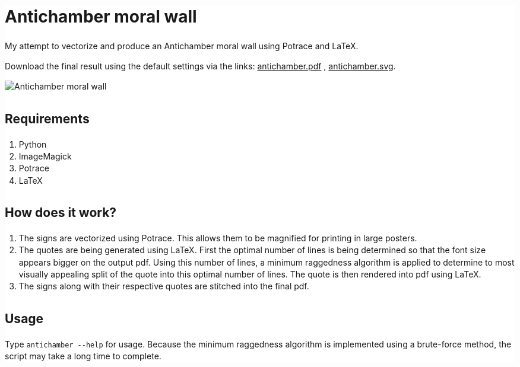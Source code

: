 # Antichamber moral wall

My attempt to vectorize and produce an Antichamber moral wall using Potrace and LaTeX.

Download the final result using the default settings via the links: [antichamber.pdf](docs/antichamber.pdf)
, [antichamber.svg](docs/antichamber.svg).

<img alt="Antichamber moral wall" src="docs/antichamber.svg" width="100%" />

## Requirements

1. Python
2. ImageMagick
3. Potrace
4. LaTeX

## How does it work?

1. The signs are vectorized using Potrace. This allows them to be magnified for printing in large posters.
2. The quotes are being generated using LaTeX. First the optimal number of lines is being determined so that the font
   size appears bigger on the output pdf. Using this number of lines, a minimum raggedness algorithm is applied to
   determine to most visually appealing split of the quote into this optimal number of lines. The quote is then rendered
   into pdf using LaTeX.
3. The signs along with their respective quotes are stitched into the final pdf.

## Usage

Type `antichamber --help` for usage. Because the minimum raggedness algorithm is implemented using a brute-force method,
the script may take a long time to complete.
